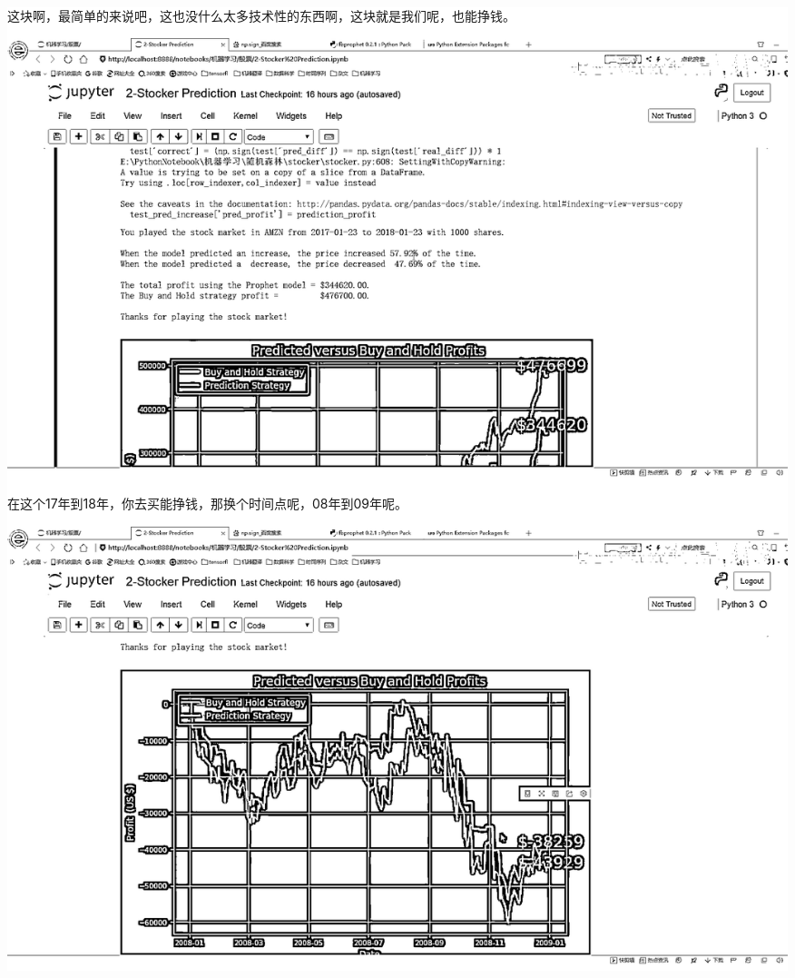 这块啊，最简单的来说吧，这也没什么太多技术性的东西啊，这块就是我们呢，也能挣钱。

![](img/104b293558f189051e69e05742ae6b70_15.png)

在这个17年到18年，你去买能挣钱，那换个时间点呢，08年到09年呢。

![](img/104b293558f189051e69e05742ae6b70_17.png)

